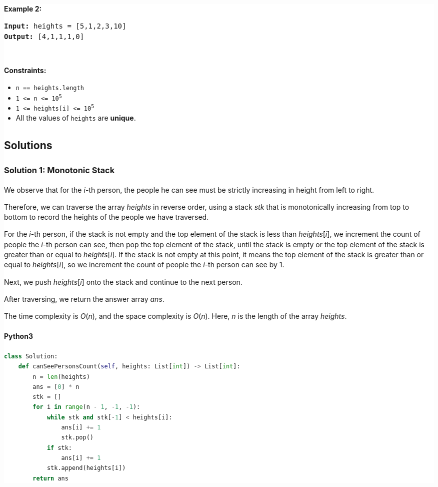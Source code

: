 <p><strong class="example">Example 2:</strong></p>

<pre>
<strong>Input:</strong> heights = [5,1,2,3,10]
<strong>Output:</strong> [4,1,1,1,0]
</pre>

<p>&nbsp;</p>
<p><strong>Constraints:</strong></p>

<ul>
	<li><code>n == heights.length</code></li>
	<li><code>1 &lt;= n &lt;= 10<sup>5</sup></code></li>
	<li><code>1 &lt;= heights[i] &lt;= 10<sup>5</sup></code></li>
	<li>All the values of <code>heights</code> are <strong>unique</strong>.</li>
</ul>



## Solutions



### Solution 1: Monotonic Stack

We observe that for the $i$-th person, the people he can see must be strictly increasing in height from left to right.

Therefore, we can traverse the array $\textit{heights}$ in reverse order, using a stack $\textit{stk}$ that is monotonically increasing from top to bottom to record the heights of the people we have traversed.

For the $i$-th person, if the stack is not empty and the top element of the stack is less than $\textit{heights}[i]$, we increment the count of people the $i$-th person can see, then pop the top element of the stack, until the stack is empty or the top element of the stack is greater than or equal to $\textit{heights}[i]$. If the stack is not empty at this point, it means the top element of the stack is greater than or equal to $\textit{heights}[i]$, so we increment the count of people the $i$-th person can see by 1.

Next, we push $\textit{heights}[i]$ onto the stack and continue to the next person.

After traversing, we return the answer array $\textit{ans}$.

The time complexity is $O(n)$, and the space complexity is $O(n)$. Here, $n$ is the length of the array $\textit{heights}$.



#### Python3

```python
class Solution:
    def canSeePersonsCount(self, heights: List[int]) -> List[int]:
        n = len(heights)
        ans = [0] * n
        stk = []
        for i in range(n - 1, -1, -1):
            while stk and stk[-1] < heights[i]:
                ans[i] += 1
                stk.pop()
            if stk:
                ans[i] += 1
            stk.append(heights[i])
        return ans
```
